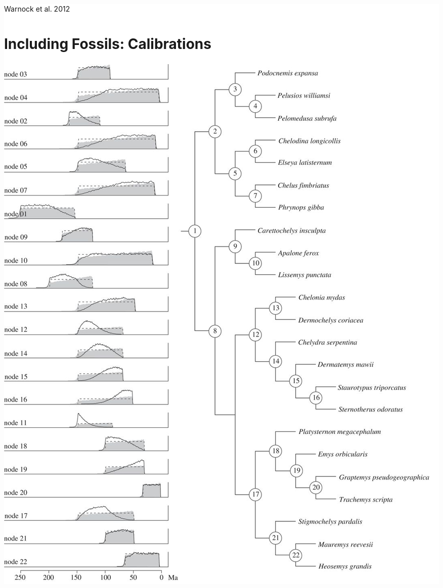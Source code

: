 Warnock et al. 2012

Including Fossils: Calibrations
========================================================

![Warnock et al. 2015 Biol Letters](img/F3.large.jpg)

